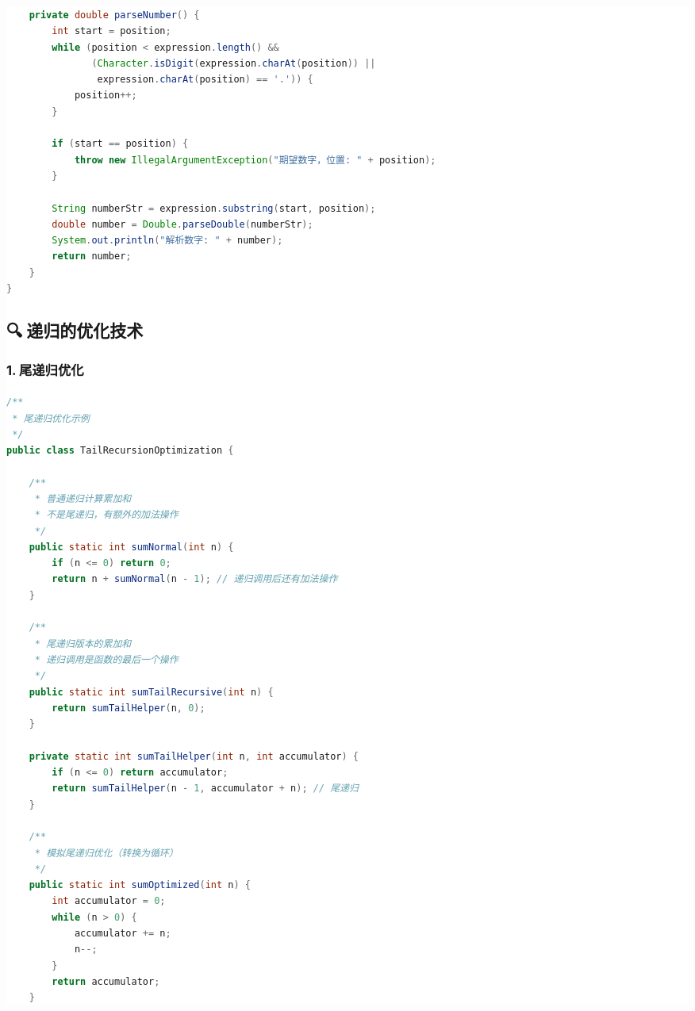 ```java
    private double parseNumber() {
        int start = position;
        while (position < expression.length() &&
               (Character.isDigit(expression.charAt(position)) ||
                expression.charAt(position) == '.')) {
            position++;
        }

        if (start == position) {
            throw new IllegalArgumentException("期望数字，位置: " + position);
        }

        String numberStr = expression.substring(start, position);
        double number = Double.parseDouble(numberStr);
        System.out.println("解析数字: " + number);
        return number;
    }
}
```

## 🔍 递归的优化技术

### 1. 尾递归优化

```java
/**
 * 尾递归优化示例
 */
public class TailRecursionOptimization {

    /**
     * 普通递归计算累加和
     * 不是尾递归，有额外的加法操作
     */
    public static int sumNormal(int n) {
        if (n <= 0) return 0;
        return n + sumNormal(n - 1); // 递归调用后还有加法操作
    }

    /**
     * 尾递归版本的累加和
     * 递归调用是函数的最后一个操作
     */
    public static int sumTailRecursive(int n) {
        return sumTailHelper(n, 0);
    }

    private static int sumTailHelper(int n, int accumulator) {
        if (n <= 0) return accumulator;
        return sumTailHelper(n - 1, accumulator + n); // 尾递归
    }

    /**
     * 模拟尾递归优化（转换为循环）
     */
    public static int sumOptimized(int n) {
        int accumulator = 0;
        while (n > 0) {
            accumulator += n;
            n--;
        }
        return accumulator;
    }
```